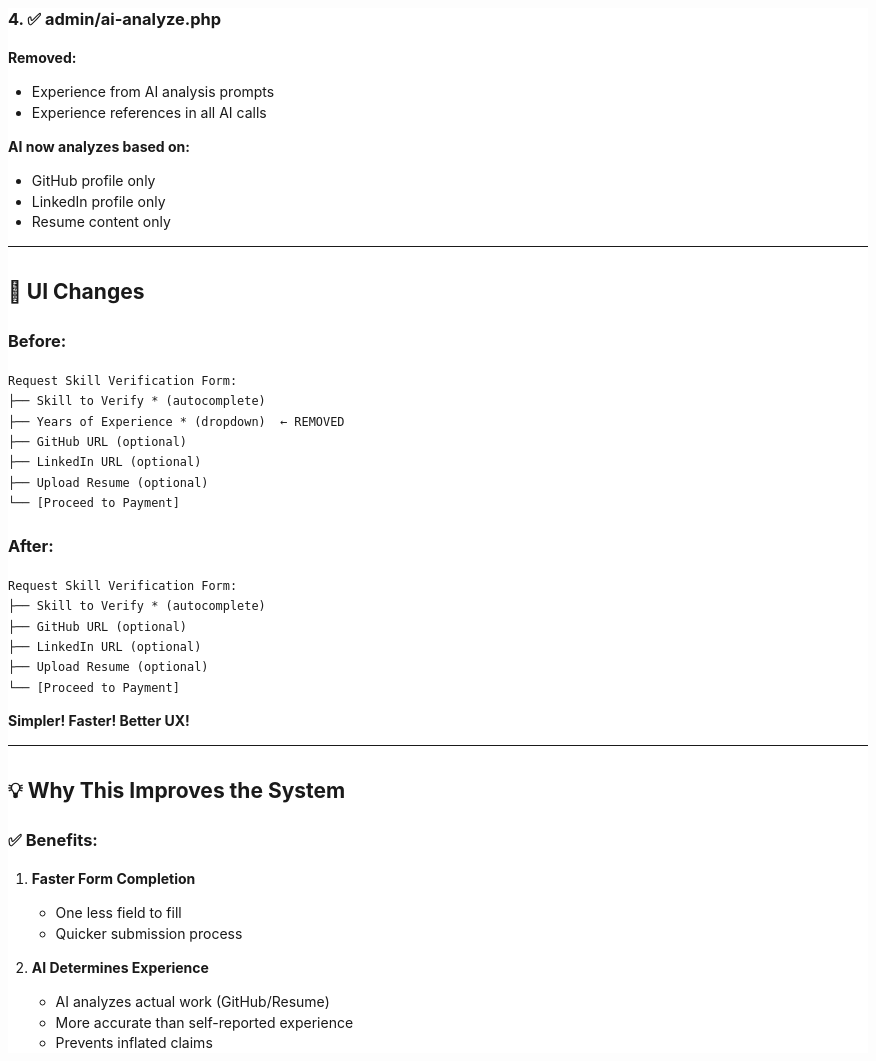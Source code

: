 ### **4. ✅ admin/ai-analyze.php**

**Removed:**
- Experience from AI analysis prompts
- Experience references in all AI calls

**AI now analyzes based on:**
- GitHub profile only
- LinkedIn profile only
- Resume content only

---

## 🎨 **UI Changes**

### **Before:**
```
Request Skill Verification Form:
├── Skill to Verify * (autocomplete)
├── Years of Experience * (dropdown)  ← REMOVED
├── GitHub URL (optional)
├── LinkedIn URL (optional)
├── Upload Resume (optional)
└── [Proceed to Payment]
```

### **After:**
```
Request Skill Verification Form:
├── Skill to Verify * (autocomplete)
├── GitHub URL (optional)
├── LinkedIn URL (optional)
├── Upload Resume (optional)
└── [Proceed to Payment]
```

**Simpler! Faster! Better UX!**

---

## 💡 **Why This Improves the System**

### **✅ Benefits:**

1. **Faster Form Completion**
   - One less field to fill
   - Quicker submission process

2. **AI Determines Experience**
   - AI analyzes actual work (GitHub/Resume)
   - More accurate than self-reported experience
   - Prevents inflated claims
